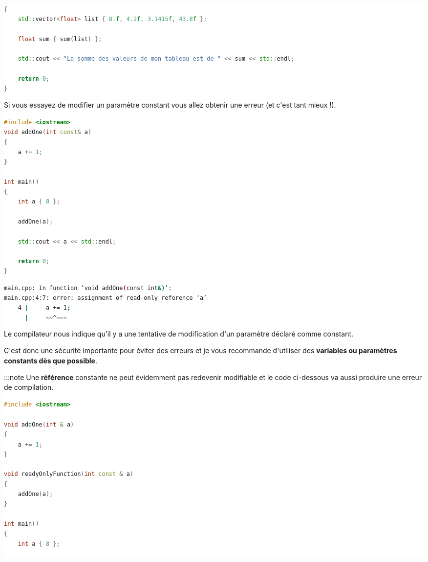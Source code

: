 ```cpp
{
    std::vector<float> list { 8.f, 4.2f, 3.1415f, 43.8f };
    
    float sum { sum(list) };

    std::cout << "La somme des valeurs de mon tableau est de " << sum << std::endl;

    return 0;
}
```

Si vous essayez de modifier un paramètre constant vous allez obtenir une erreur (et c'est tant mieux !).

```cpp
#include <iostream>
void addOne(int const& a)
{
    a += 1;
}

int main()
{
    int a { 8 };
    
    addOne(a);

    std::cout << a << std::endl;

    return 0;
}
```

```bash
main.cpp: In function ‘void addOne(const int&)’:
main.cpp:4:7: error: assignment of read-only reference ‘a’
    4 |     a += 1;
      |     ~~^~~~
```

Le compilateur nous indique qu'il y a une tentative de modification d'un paramètre déclaré comme constant.

C'est donc une sécurité importante pour éviter des erreurs et je vous recommande d'utiliser des **variables ou paramètres constants dès que possible**.

:::note
Une **référence** constante ne peut évidemment pas redevenir modifiable et le code ci-dessous va aussi produire une erreur de compilation.

```cpp
#include <iostream>

void addOne(int & a)
{
    a += 1;
}

void readyOnlyFunction(int const & a)
{
    addOne(a);
}

int main()
{
    int a { 8 };
    
```
